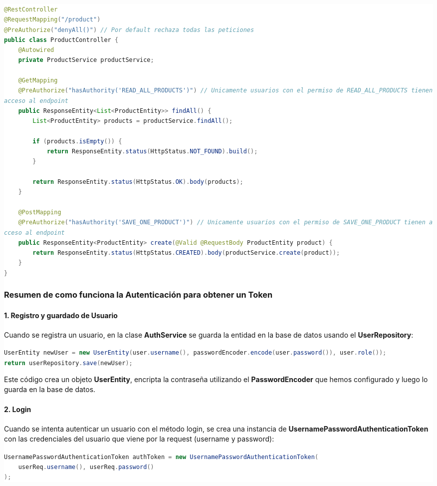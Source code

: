 ```java
@RestController
@RequestMapping("/product")
@PreAuthorize("denyAll()") // Por default rechaza todas las peticiones
public class ProductController {
    @Autowired
    private ProductService productService;

    @GetMapping
    @PreAuthorize("hasAuthority('READ_ALL_PRODUCTS')") // Unicamente usuarios con el permiso de READ_ALL_PRODUCTS tienen acceso al endpoint
    public ResponseEntity<List<ProductEntity>> findAll() {
        List<ProductEntity> products = productService.findAll();

        if (products.isEmpty()) {
            return ResponseEntity.status(HttpStatus.NOT_FOUND).build();
        }

        return ResponseEntity.status(HttpStatus.OK).body(products);
    }

    @PostMapping
    @PreAuthorize("hasAuthority('SAVE_ONE_PRODUCT')") // Unicamente usuarios con el permiso de SAVE_ONE_PRODUCT tienen acceso al endpoint
    public ResponseEntity<ProductEntity> create(@Valid @RequestBody ProductEntity product) {
        return ResponseEntity.status(HttpStatus.CREATED).body(productService.create(product));
    }
}
```

### Resumen de como funciona la Autenticación para obtener un Token
#### 1. Registro y guardado de Usuario
Cuando se registra un usuario, en la clase **AuthService** se guarda la entidad en la base de datos usando el **UserRepository**:

```java
UserEntity newUser = new UserEntity(user.username(), passwordEncoder.encode(user.password()), user.role());
return userRepository.save(newUser);
```
Este código crea un objeto **UserEntity**, encripta la contraseña utilizando el **PasswordEncoder** que hemos configurado y luego lo guarda en la base de datos.

#### 2. Login
Cuando se intenta autenticar un usuario con el método login, se crea una instancia de **UsernamePasswordAuthenticationToken** con las credenciales del usuario que viene por la request (username y password):

```java
UsernamePasswordAuthenticationToken authToken = new UsernamePasswordAuthenticationToken(
    userReq.username(), userReq.password()
);
```
